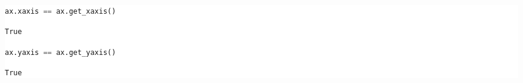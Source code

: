 


```python
ax.xaxis == ax.get_xaxis()
```




    True




```python
ax.yaxis == ax.get_yaxis()
```




    True




```python

```
